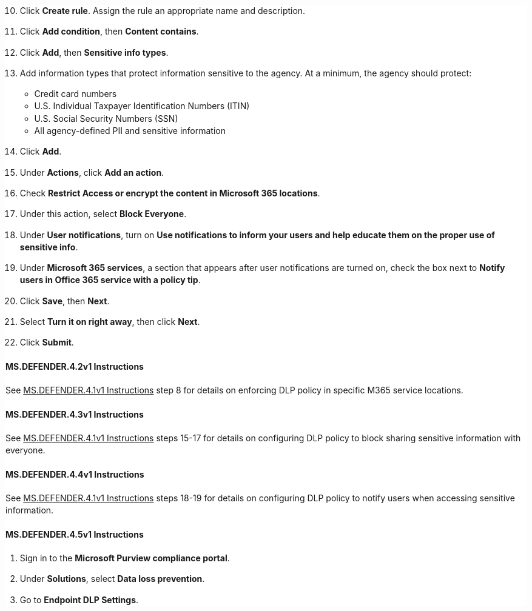 10. Click **Create rule**. Assign the rule an appropriate name and
   description.

11. Click **Add condition**, then **Content contains**.

12. Click **Add**, then **Sensitive info types**.

13. Add information types that protect information sensitive to the agency.
    At a minimum, the agency should protect:

    - Credit card numbers
    - U.S. Individual Taxpayer Identification Numbers (ITIN)
    - U.S. Social Security Numbers (SSN)
    - All agency-defined PII and sensitive information

14. Click **Add**.

15. Under **Actions**, click **Add an action**.

16. Check **Restrict Access or encrypt the content in Microsoft 365
    locations**.

17. Under this action, select **Block Everyone**.

18. Under **User notifications**, turn on **Use notifications to inform your users and help educate them on the proper use of sensitive info**.

19. Under **Microsoft 365 services**, a section that appears after user notifications are turned on, check the box next to **Notify users in Office 365 service with a policy tip**.

20. Click **Save**, then **Next**.

21. Select **Turn it on right away**, then click **Next**.

22. Click **Submit**.

#### MS.DEFENDER.4.2v1 Instructions

See [MS.DEFENDER.4.1v1 Instructions](#msdefender41v1-instructions) step 8
   for details on enforcing DLP policy in specific M365 service locations.

#### MS.DEFENDER.4.3v1 Instructions

See [MS.DEFENDER.4.1v1 Instructions](#msdefender41v1-instructions) steps
   15-17 for details on configuring DLP policy to block sharing sensitive
   information with everyone.

#### MS.DEFENDER.4.4v1 Instructions

See [MS.DEFENDER.4.1v1 Instructions](#msdefender41v1-instructions) steps
   18-19 for details on configuring DLP policy to notify users when accessing
   sensitive information.

#### MS.DEFENDER.4.5v1 Instructions

1. Sign in to the **Microsoft Purview compliance portal**.

2. Under **Solutions**, select **Data loss prevention**.

3. Go to **Endpoint DLP Settings**.
